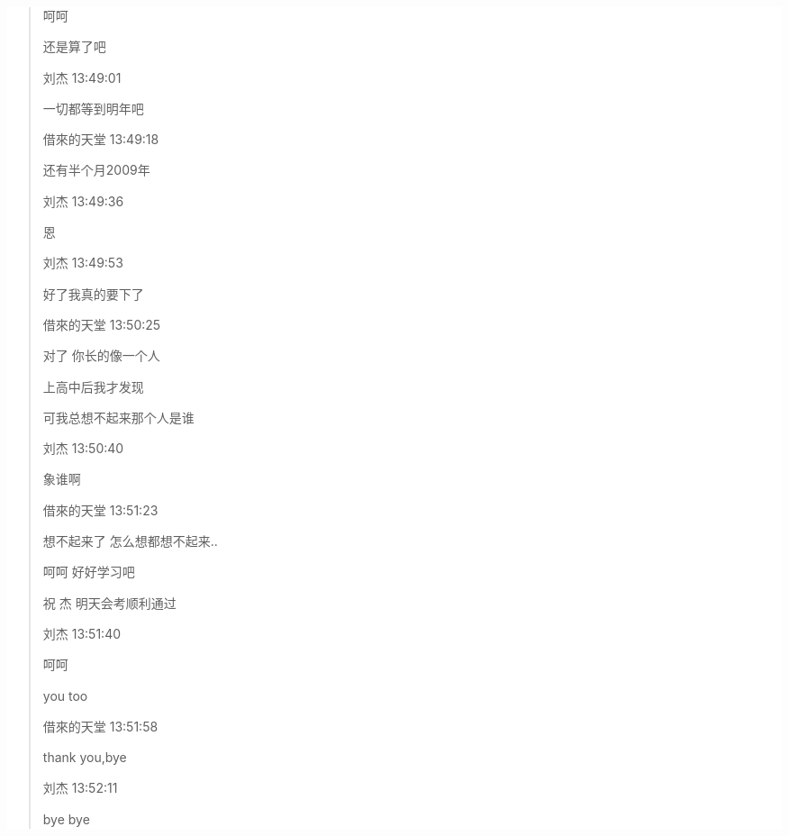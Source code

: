 > 呵呵
> 
> 还是算了吧
> 
> 刘杰 13:49:01
> 
> 一切都等到明年吧
> 
> 借來的天堂 13:49:18
> 
> 还有半个月2009年
> 
> 
> 刘杰 13:49:36
> 
> 恩
> 
> 刘杰 13:49:53
> 
> 好了我真的要下了
> 
> 借來的天堂 13:50:25
> 
> 对了 你长的像一个人
> 
> 上高中后我才发现
> 
> 可我总想不起来那个人是谁
> 
> 刘杰 13:50:40
> 
> 象谁啊
> 
> 借來的天堂 13:51:23
> 
> 想不起来了 怎么想都想不起来..
> 
> 呵呵 好好学习吧
> 
> 祝 杰 明天会考顺利通过
> 
> 刘杰 13:51:40
> 
> 呵呵
> 
> you too
> 
> 借來的天堂 13:51:58
> 
> thank you,bye
> 
> 刘杰 13:52:11
> 
> bye bye